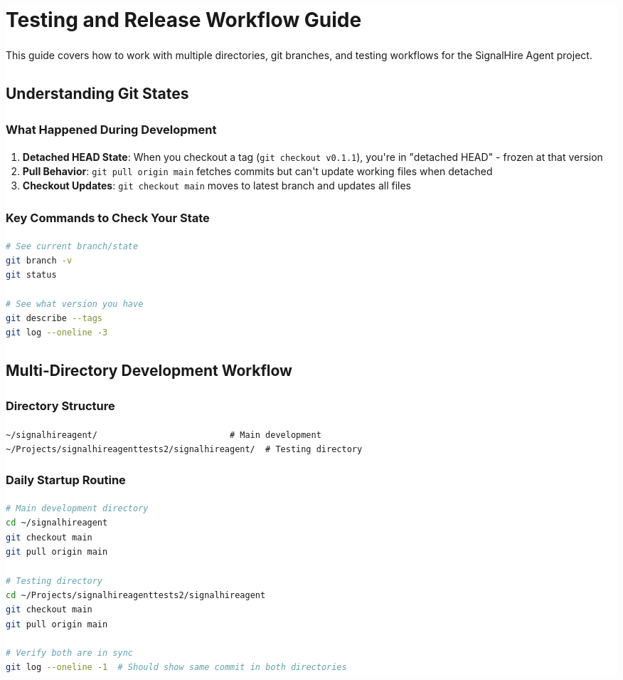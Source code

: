 # Testing and Release Workflow Guide

This guide covers how to work with multiple directories, git branches, and testing workflows for the SignalHire Agent project.

## Understanding Git States

### What Happened During Development
1. **Detached HEAD State**: When you checkout a tag (`git checkout v0.1.1`), you're in "detached HEAD" - frozen at that version
2. **Pull Behavior**: `git pull origin main` fetches commits but can't update working files when detached
3. **Checkout Updates**: `git checkout main` moves to latest branch and updates all files

### Key Commands to Check Your State
```bash
# See current branch/state
git branch -v
git status

# See what version you have
git describe --tags
git log --oneline -3
```

## Multi-Directory Development Workflow

### Directory Structure
```
~/signalhireagent/                          # Main development
~/Projects/signalhireagenttests2/signalhireagent/  # Testing directory
```

### Daily Startup Routine
```bash
# Main development directory
cd ~/signalhireagent
git checkout main
git pull origin main

# Testing directory  
cd ~/Projects/signalhireagenttests2/signalhireagent
git checkout main
git pull origin main

# Verify both are in sync
git log --oneline -1  # Should show same commit in both directories
```
